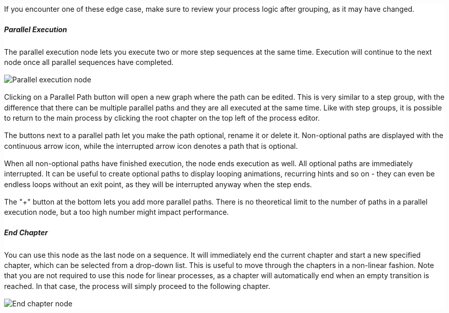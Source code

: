 If you encounter one of these edge case, make sure to review your process logic after grouping, as it may have changed.

##### Parallel Execution

The parallel execution node lets you execute two or more step sequences at the same time. Execution will continue to the next node once all parallel sequences have completed.

![Parallel execution node](images/parallel-execution.png)

Clicking on a Parallel Path button will open a new graph where the path can be edited. This is very similar to a step group, with the difference that there can be multiple parallel paths and they are all executed at the same time.
Like with step groups, it is possible to return to the main process by clicking the root chapter on the top left of the process editor.

The buttons next to a parallel path let you make the path optional, rename it or delete it. Non-optional paths are displayed with the continuous arrow icon, while the interrupted arrow icon denotes a path that is optional.

When all non-optional paths have finished execution, the node ends execution as well. All optional paths are immediately interrupted. It can be useful to create optional paths to display looping animations, recurring hints and so on - they can even be endless loops without an exit point, as they will be interrupted anyway when the step ends.

The "+" button at the bottom lets you add more parallel paths. There is no theoretical limit to the number of paths in a parallel execution node, but a too high number might impact performance.

##### End Chapter

You can use this node as the last node on a sequence. It will immediately end the current chapter and start a new specified chapter, which can be selected from a drop-down list. This is useful to move through the chapters in a non-linear fashion. Note that you are not required to use this node for linear processes, as a chapter will automatically end when an empty transition is reached. In that case, the process will simply proceed to the following chapter.

![End chapter node](images/end-chapter-node.png)
